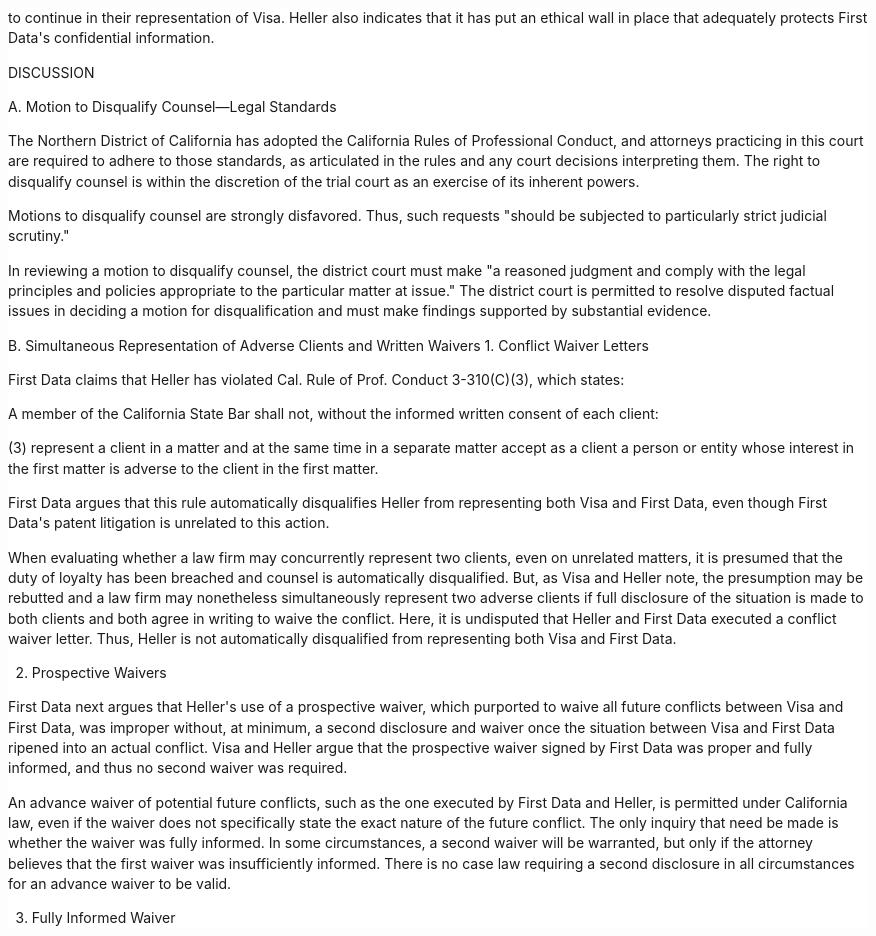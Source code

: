 
to continue in their representation of Visa. Heller also indicates that it has put an ethical wall in place that adequately protects First Data's confidential information. 

DISCUSSION 

A. Motion to Disqualify Counsel—Legal Standards 

The Northern District of California has adopted the California Rules of Professional Conduct, and attorneys practicing in this court are required to adhere to those standards, as articulated in the rules and any court decisions interpreting them. The right to disqualify counsel is within the discretion of the trial court as an exercise of its inherent powers. 

Motions to disqualify counsel are strongly disfavored. Thus, such requests "should be subjected to particularly strict judicial scrutiny." 

In reviewing a motion to disqualify counsel, the district court must make "a reasoned judgment and comply with the legal principles and policies appropriate to the particular matter at issue." The district court is permitted to resolve disputed factual issues in deciding a motion for disqualification and must make findings supported by substantial evidence. 

B. Simultaneous Representation of Adverse Clients and Written Waivers 1. Conflict Waiver Letters 

First Data claims that Heller has violated Cal. Rule of Prof. Conduct 3-310(C)(3), which states: 

A member of the California State Bar shall not, without the informed written consent of each client: 

(3) represent a client in a matter and at the same time in a separate matter accept as a client a person or entity whose interest in the first matter is adverse to the client in the first matter. 

First Data argues that this rule automatically disqualifies Heller from representing both Visa and First Data, even though First Data's patent litigation is unrelated to this action. 

When evaluating whether a law firm may concurrently represent two clients, even on unrelated matters, it is presumed that the duty of loyalty has been breached and counsel is automatically disqualified. But, as Visa and Heller note, the presumption may be rebutted and a law firm may nonetheless simultaneously represent two adverse clients if full disclosure of the situation is made to both clients and both agree in writing to waive the conflict. Here, it is undisputed that Heller and First Data executed a conflict waiver letter. Thus, Heller is not automatically disqualified from representing both Visa and First Data. 


2. Prospective Waivers 

First Data next argues that Heller's use of a prospective waiver, which purported to waive all future conflicts between Visa and First Data, was improper without, at minimum, a second disclosure and waiver once the situation between Visa and First Data ripened into an actual conflict. Visa and Heller argue that the prospective waiver signed by First Data was proper and fully informed, and thus no second waiver was required. 

An advance waiver of potential future conflicts, such as the one executed by First Data and Heller, is permitted under California law, even if the waiver does not specifically state the exact nature of the future conflict. The only inquiry that need be made is whether the waiver was fully informed. In some circumstances, a second waiver will be warranted, but only if the attorney believes that the first waiver was insufficiently informed. There is no case law requiring a second disclosure in all circumstances for an advance waiver to be valid. 

3. Fully Informed Waiver 
